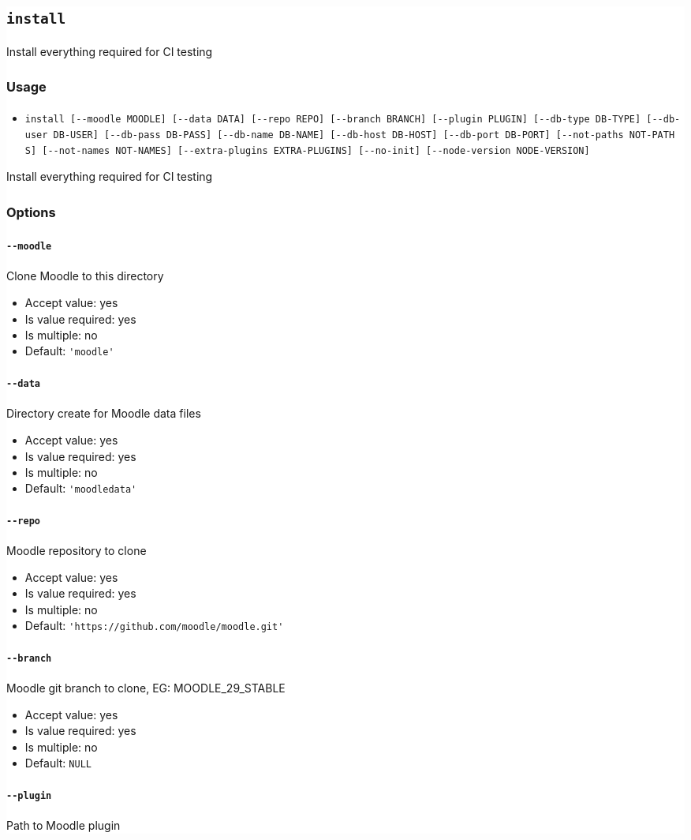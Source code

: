`install`
---------

Install everything required for CI testing

### Usage

* `install [--moodle MOODLE] [--data DATA] [--repo REPO] [--branch BRANCH] [--plugin PLUGIN] [--db-type DB-TYPE] [--db-user DB-USER] [--db-pass DB-PASS] [--db-name DB-NAME] [--db-host DB-HOST] [--db-port DB-PORT] [--not-paths NOT-PATHS] [--not-names NOT-NAMES] [--extra-plugins EXTRA-PLUGINS] [--no-init] [--node-version NODE-VERSION]`

Install everything required for CI testing

### Options

#### `--moodle`

Clone Moodle to this directory

* Accept value: yes
* Is value required: yes
* Is multiple: no
* Default: `'moodle'`

#### `--data`

Directory create for Moodle data files

* Accept value: yes
* Is value required: yes
* Is multiple: no
* Default: `'moodledata'`

#### `--repo`

Moodle repository to clone

* Accept value: yes
* Is value required: yes
* Is multiple: no
* Default: `'https://github.com/moodle/moodle.git'`

#### `--branch`

Moodle git branch to clone, EG: MOODLE_29_STABLE

* Accept value: yes
* Is value required: yes
* Is multiple: no
* Default: `NULL`

#### `--plugin`

Path to Moodle plugin
